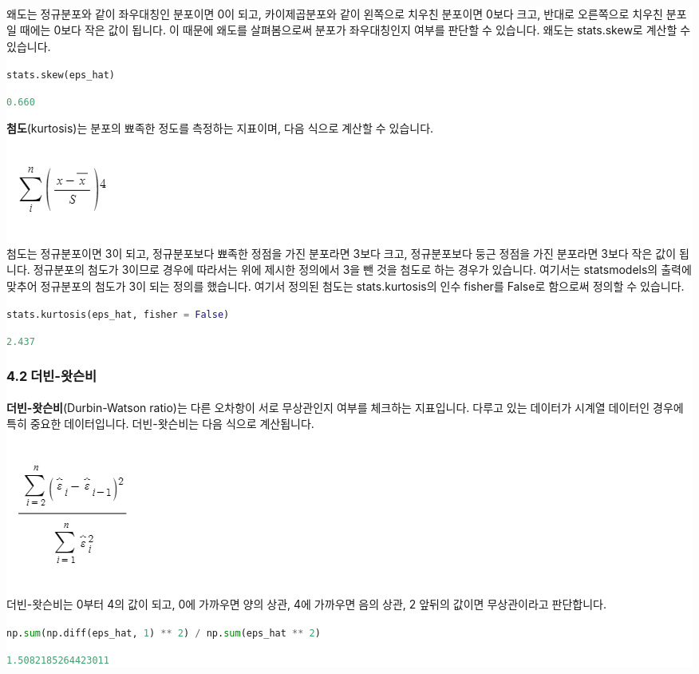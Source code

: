 왜도는 정규분포와 같이 좌우대칭인 분포이면 0이 되고, 카이제곱분포와 같이 왼쪽으로 치우친 분포이면 0보다 크고, 반대로 오른쪽으로 치우친 분포일 때에는 0보다 작은 값이 됩니다. 이 때문에 왜도를 살펴봄으로써 분포가 좌우대칭인지 여부를 판단할 수 있습니다. 왜도는 stats.skew로 계산할 수 있습니다.

```python
stats.skew(eps_hat)
```

```python
0.660
```



**첨도**(kurtosis)는 분포의 뾰족한 정도를 측정하는 지표이며, 다음 식으로 계산할 수 있습니다.

![12-37](image/12/12-37.png)

첨도는 정규분포이면 3이 되고, 정규분포보다 뾰족한 정점을 가진 분포라면 3보다 크고, 정규분포보다 둥근 정점을 가진 분포라면 3보다 작은 값이 됩니다. 정규분포의 첨도가 3이므로 경우에 따라서는 위에 제시한 정의에서 3을 뺀 것을 첨도로 하는 경우가 있습니다. 여기서는 statsmodels의 출력에 맞추어 정규분포의 첨도가 3이 되는 정의를 했습니다. 여기서 정의된 첨도는 stats.kurtosis의 인수 fisher를 False로 함으로써 정의할 수 있습니다.

```python
stats.kurtosis(eps_hat, fisher = False)
```

```python
2.437
```



### 4.2 더빈-왓슨비

**더빈-왓슨비**(Durbin-Watson ratio)는 다른 오차항이 서로 무상관인지 여부를 체크하는 지표입니다. 다루고 있는 데이터가 시계열 데이터인 경우에 특히 중요한 데이터입니다. 더빈-왓슨비는 다음 식으로 계산됩니다.

![12-38](image/12/12-38.png)

더빈-왓슨비는 0부터 4의 값이 되고, 0에 가까우면 양의 상관, 4에 가까우면 음의 상관, 2 앞뒤의 값이면 무상관이라고 판단합니다.

```python
np.sum(np.diff(eps_hat, 1) ** 2) / np.sum(eps_hat ** 2)
```

```python
1.5082185264423011
```
